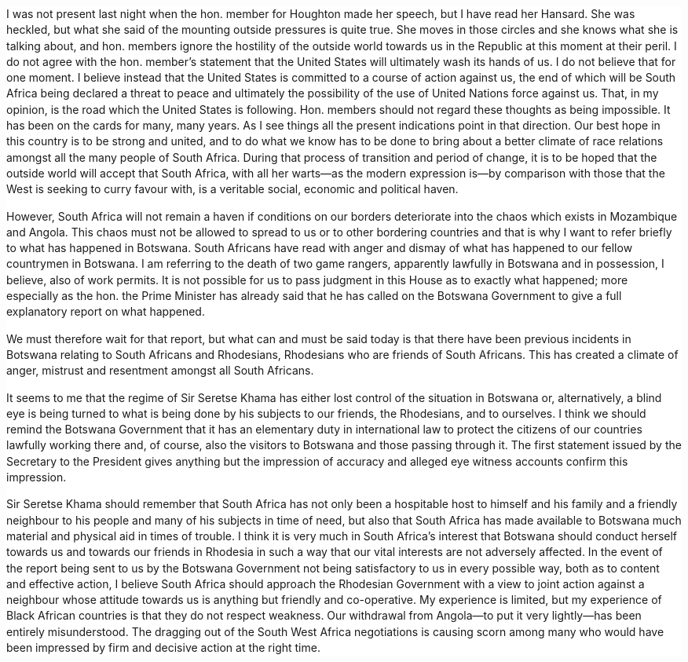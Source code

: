 <p>I was not present last night when the hon. member for Houghton made her speech, but I have read her Hansard. She was heckled, but what she said of the mounting outside pressures is quite true. She moves in those circles and she knows what she is talking about, and hon. members ignore the hostility of the outside world towards us in the Republic at this moment at their peril. I do not agree with the hon. member&#x2019;s statement that the United States will ultimately wash its hands of us. I do not believe that for one moment. I believe instead that the United States is committed to a course of action against us, the end of which will be South Africa being declared a threat to peace and ultimately the possibility of the use of United Nations force against us. That, in my opinion, is the road which the United States is following. Hon. members should not regard these thoughts as being impossible. It has been on the cards for many, many years. As I see things all the present indications point in that direction. Our best hope in this country is to be strong and united, and to do what we know has to be done to bring about a better climate of race relations amongst all the many people of South Africa. During that process of transition and period of change, it is to be hoped that the outside world will accept that South Africa, with all her warts&#x2014;as the modern expression is&#x2014;by comparison with those that the West is seeking to curry favour with, is a veritable social, economic and political haven.</p>

<p>However, South Africa will not remain a haven if conditions on our borders deteriorate into the chaos which exists in Mozambique and Angola. This chaos must not be allowed to spread to us or to other bordering countries and that is why I want to refer briefly to what has happened in Botswana. South Africans have read with anger and dismay of what has happened to our fellow countrymen in Botswana. I am referring to the death of two game rangers, apparently lawfully in Botswana and in possession, I believe, also of work permits. It is not possible for us to pass judgment in this House as to exactly what happened; more especially as the hon. the Prime Minister has already said that he has <span class="col_3877-3878" refersTo="page_0324"/>called on the Botswana Government to give a full explanatory report on what happened.</p>

<p>We must therefore wait for that report, but what can and must be said today is that there have been previous incidents in Botswana relating to South Africans and Rhodesians, Rhodesians who are friends of South Africans. This has created a climate of anger, mistrust and resentment amongst all South Africans.</p>

<p>It seems to me that the regime of Sir Seretse Khama has either lost control of the situation in Botswana or, alternatively, a blind eye is being turned to what is being done by his subjects to our friends, the Rhodesians, and to ourselves. I think we should remind the Botswana Government that it has an elementary duty in international law to protect the citizens of our countries lawfully working there and, of course, also the visitors to Botswana and those passing through it. The first statement issued by the Secretary to the President gives anything but the impression of accuracy and alleged eye witness accounts confirm this impression.</p>

<p>Sir Seretse Khama should remember that South Africa has not only been a hospitable host to himself and his family and a friendly neighbour to his people and many of his subjects in time of need, but also that South Africa has made available to Botswana much material and physical aid in times of trouble. I think it is very much in South Africa&#x2019;s interest that Botswana should conduct herself towards us and towards our friends in Rhodesia in such a way that our vital interests are not adversely affected. In the event of the report being sent to us by the Botswana Government not being satisfactory to us in every possible way, both as to content and effective action, I believe South Africa should approach the Rhodesian Government with a view to joint action against a neighbour whose attitude towards us is anything but friendly and co-operative. My experience is limited, but my experience of Black African countries is that they do not respect weakness. Our withdrawal from Angola&#x2014;to put it very lightly&#x2014;has been entirely misunderstood. The dragging out of the South West Africa negotiations is causing scorn among many who would have been impressed by firm and decisive action at the right time.</p>
